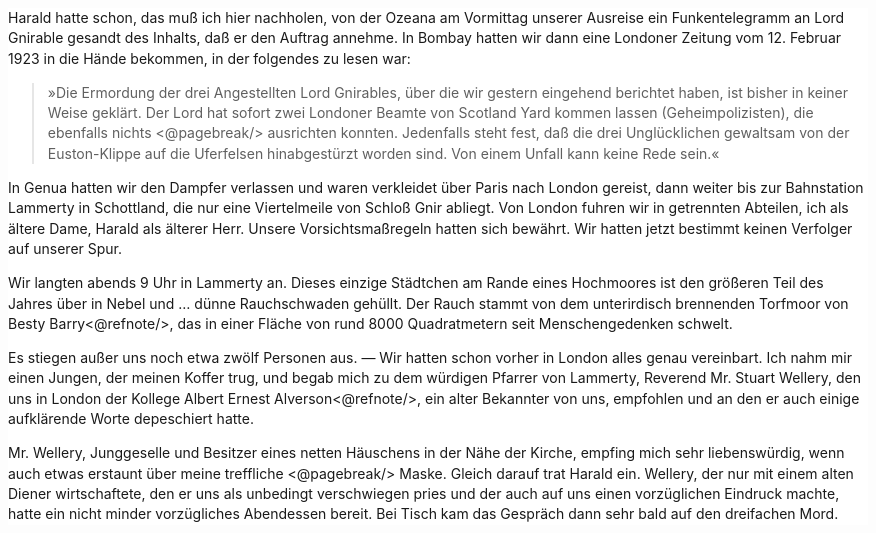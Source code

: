 Harald hatte schon, das muß ich hier nachholen, von
der Ozeana am Vormittag unserer Ausreise ein Funkentelegramm
an Lord Gnirable gesandt des Inhalts, daß
er den Auftrag annehme. In Bombay hatten wir dann
eine Londoner Zeitung vom 12. Februar 1923 in die
Hände bekommen, in der folgendes zu lesen war:

> »Die Ermordung der drei Angestellten Lord
Gnirables, über die wir gestern eingehend berichtet
haben, ist bisher in keiner Weise geklärt. Der Lord hat
sofort zwei Londoner Beamte von Scotland Yard
kommen lassen (Geheimpolizisten), die ebenfalls nichts
<@pagebreak/>
ausrichten konnten. Jedenfalls steht fest, daß die drei
Unglücklichen gewaltsam von der Euston-Klippe auf die
Uferfelsen hinabgestürzt worden sind. Von einem
Unfall kann keine Rede sein.«

In Genua hatten wir den Dampfer verlassen und
waren verkleidet über Paris nach London gereist, dann
weiter bis zur Bahnstation Lammerty in Schottland, die
nur eine Viertelmeile von Schloß Gnir abliegt. Von
London fuhren wir in getrennten Abteilen, ich als ältere
Dame, Harald als älterer Herr. Unsere Vorsichtsmaßregeln
hatten sich bewährt. Wir hatten jetzt bestimmt keinen
Verfolger auf unserer Spur.

Wir langten abends 9 Uhr in Lammerty an. Dieses
einzige Städtchen am Rande eines Hochmoores ist den
größeren Teil des Jahres über in Nebel und … dünne
Rauchschwaden gehüllt. Der Rauch stammt von dem unterirdisch
brennenden Torfmoor von Besty Barry<@refnote/>, das in
einer Fläche von rund 8000 Quadratmetern seit Menschengedenken
schwelt.

Es stiegen außer uns noch etwa zwölf Personen aus.
— Wir hatten schon vorher in London alles genau vereinbart.
Ich nahm mir einen Jungen, der meinen Koffer
trug, und begab mich zu dem würdigen Pfarrer von Lammerty,
Reverend Mr. Stuart Wellery, den uns in London
der Kollege Albert Ernest Alverson<@refnote/>, ein alter Bekannter von
uns, empfohlen und an den er auch einige aufklärende
Worte depeschiert hatte.

Mr. Wellery, Junggeselle und Besitzer eines netten
Häuschens in der Nähe der Kirche, empfing mich sehr
liebenswürdig, wenn auch etwas erstaunt über meine treffliche
<@pagebreak/>
Maske. Gleich darauf trat Harald ein. Wellery, der
nur mit einem alten Diener wirtschaftete, den er uns als
unbedingt verschwiegen pries und der auch auf uns einen
vorzüglichen Eindruck machte, hatte ein nicht minder vorzügliches
Abendessen bereit. Bei Tisch kam das Gespräch
dann sehr bald auf den dreifachen Mord.

